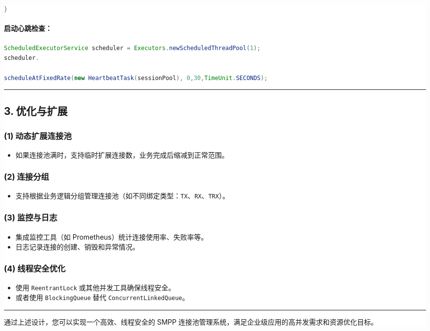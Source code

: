 ```java
}
```

#### 启动心跳检查：

```java
ScheduledExecutorService scheduler = Executors.newScheduledThreadPool(1);
scheduler.

scheduleAtFixedRate(new HeartbeatTask(sessionPool), 0,30,TimeUnit.SECONDS);
```

---

## 3. **优化与扩展**

### **(1) 动态扩展连接池**

- 如果连接池满时，支持临时扩展连接数，业务完成后缩减到正常范围。

### **(2) 连接分组**

- 支持根据业务逻辑分组管理连接池（如不同绑定类型：`TX`、`RX`、`TRX`）。

### **(3) 监控与日志**

- 集成监控工具（如 Prometheus）统计连接使用率、失败率等。
- 日志记录连接的创建、销毁和异常情况。

### **(4) 线程安全优化**

- 使用 `ReentrantLock` 或其他并发工具确保线程安全。
- 或者使用 `BlockingQueue` 替代 `ConcurrentLinkedQueue`。

---

通过上述设计，您可以实现一个高效、线程安全的 SMPP 连接池管理系统，满足企业级应用的高并发需求和资源优化目标。